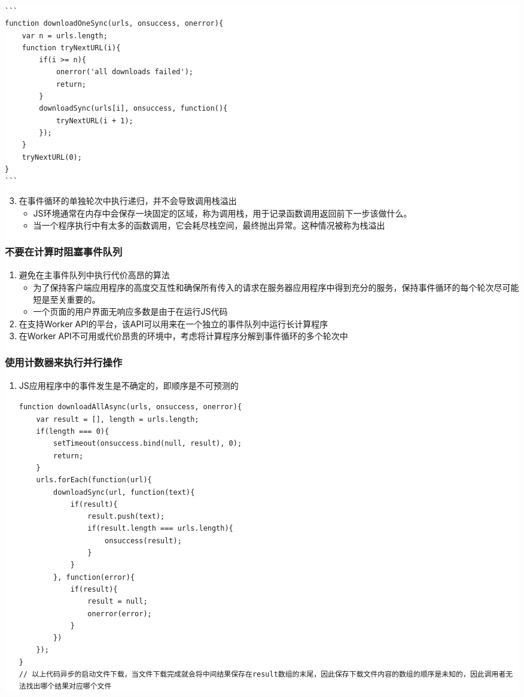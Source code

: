 	```
	function downloadOneSync(urls, onsuccess, onerror){
	    var n = urls.length;
	    function tryNextURL(i){
	        if(i >= n){
	            onerror('all downloads failed');
	            return;
	        }
	        downloadSync(urls[i], onsuccess, function(){
	            tryNextURL(i + 1);
	        });
	    }
	    tryNextURL(0);
	}
	```
3. 在事件循环的单独轮次中执行递归，并不会导致调用栈溢出
	- JS环境通常在内存中会保存一块固定的区域，称为调用栈，用于记录函数调用返回前下一步该做什么。
	- 当一个程序执行中有太多的函数调用，它会耗尽栈空间，最终抛出异常。这种情况被称为栈溢出

### 不要在计算时阻塞事件队列
1. 避免在主事件队列中执行代价高昂的算法
	- 为了保持客户端应用程序的高度交互性和确保所有传入的请求在服务器应用程序中得到充分的服务，保持事件循环的每个轮次尽可能短是至关重要的。
	- 一个页面的用户界面无响应多数是由于在运行JS代码
2. 在支持Worker API的平台，该API可以用来在一个独立的事件队列中运行长计算程序
3. 在Worker API不可用或代价昂贵的环境中，考虑将计算程序分解到事件循环的多个轮次中

### 使用计数器来执行并行操作
1. JS应用程序中的事件发生是不确定的，即顺序是不可预测的

	```
	function downloadAllAsync(urls, onsuccess, onerror){
	    var result = [], length = urls.length;
	    if(length === 0){
	        setTimeout(onsuccess.bind(null, result), 0);
	        return;
	    }
	    urls.forEach(function(url){
	        downloadSync(url, function(text){
	            if(result){
	                result.push(text);
	                if(result.length === urls.length){
	                    onsuccess(result);
	                }
	            }
	        }, function(error){
	            if(result){
	                result = null;
	                onerror(error);
	            }
	        })
	    });
	}
	// 以上代码异步的启动文件下载，当文件下载完成就会将中间结果保存在result数组的末尾，因此保存下载文件内容的数组的顺序是未知的，因此调用者无法找出哪个结果对应哪个文件
	```
